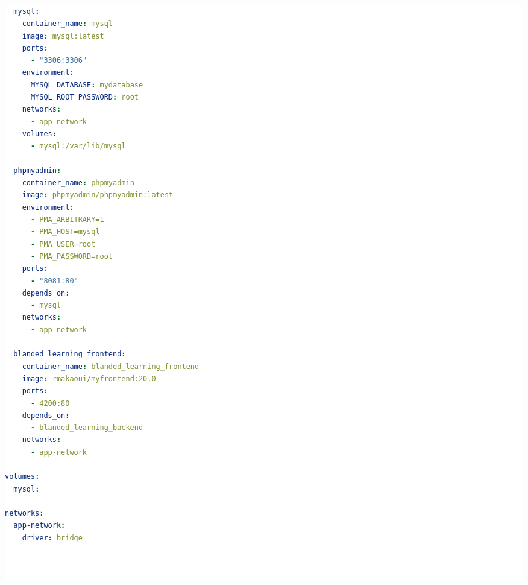 ```yaml
  mysql:
    container_name: mysql
    image: mysql:latest
    ports:
      - "3306:3306"
    environment:
      MYSQL_DATABASE: mydatabase
      MYSQL_ROOT_PASSWORD: root
    networks:
      - app-network
    volumes:
      - mysql:/var/lib/mysql

  phpmyadmin:
    container_name: phpmyadmin
    image: phpmyadmin/phpmyadmin:latest
    environment:
      - PMA_ARBITRARY=1
      - PMA_HOST=mysql
      - PMA_USER=root
      - PMA_PASSWORD=root
    ports:
      - "8081:80"
    depends_on:
      - mysql
    networks:
      - app-network

  blanded_learning_frontend:
    container_name: blanded_learning_frontend
    image: rmakaoui/myfrontend:20.0  
    ports:
      - 4200:80
    depends_on:
      - blanded_learning_backend
    networks:
      - app-network

volumes:
  mysql:

networks:
  app-network:
    driver: bridge





```
